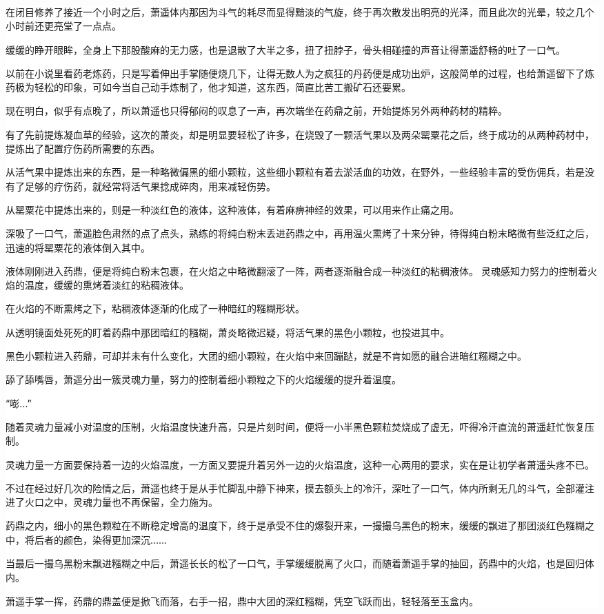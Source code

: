 在闭目修养了接近一个小时之后，萧遥体内那因为斗气的耗尽而显得黯淡的气旋，终于再次散发出明亮的光泽，而且此次的光晕，较之几个小时前还更亮堂了一点点。

缓缓的睁开眼眸，全身上下那股酸麻的无力感，也是退散了大半之多，扭了扭脖子，骨头相碰撞的声音让得萧遥舒畅的吐了一口气。

以前在小说里看药老炼药，只是写着伸出手掌随便烧几下，让得无数人为之疯狂的丹药便是成功出炉，这般简单的过程，也给萧遥留下了炼药极为轻松的印象，可如今当自己动手炼制了，他才知道，这东西，简直比苦工搬矿石还要累。

现在明白，似乎有点晚了，所以萧遥也只得郁闷的叹息了一声，再次端坐在药鼎之前，开始提炼另外两种药材的精粹。

有了先前提炼凝血草的经验，这次的萧炎，却是明显要轻松了许多，在烧毁了一颗活气果以及两朵罂粟花之后，终于成功的从两种药材中，提炼出了配置疗伤药所需要的东西。

从活气果中提炼出来的东西，是一种略微偏黑的细小颗粒，这些细小颗粒有着去淤活血的功效，在野外，一些经验丰富的受伤佣兵，若是没有了足够的疗伤药，就经常将活气果捻成碎肉，用来减轻伤势。

从罂粟花中提炼出来的，则是一种淡红色的液体，这种液体，有着麻痹神经的效果，可以用来作止痛之用。

深吸了一口气，萧遥脸色肃然的点了点头，熟练的将纯白粉末丢进药鼎之中，再用温火熏烤了十来分钟，待得纯白粉末略微有些泛红之后，迅速的将罂粟花的液体倒入其中。

液体刚刚进入药鼎，便是将纯白粉末包裹，在火焰之中略微翻滚了一阵，两者逐渐融合成一种淡红的粘稠液体。
灵魂感知力努力的控制着火焰的温度，缓缓的熏烤着淡红的粘稠液体。

在火焰的不断熏烤之下，粘稠液体逐渐的化成了一种暗红的糨糊形状。

从透明镜面处死死的盯着药鼎中那团暗红的糨糊，萧炎略微迟疑，将活气果的黑色小颗粒，也投进其中。

黑色小颗粒进入药鼎，可却并未有什么变化，大团的细小颗粒，在火焰中来回蹦跶，就是不肯如愿的融合进暗红糨糊之中。

舔了舔嘴唇，萧遥分出一簇灵魂力量，努力的控制着细小颗粒之下的火焰缓缓的提升着温度。

“嘭…”

随着灵魂力量减小对温度的压制，火焰温度快速升高，只是片刻时间，便将一小半黑色颗粒焚烧成了虚无，吓得冷汗直流的萧遥赶忙恢复压制。

灵魂力量一方面要保持着一边的火焰温度，一方面又要提升着另外一边的火焰温度，这种一心两用的要求，实在是让初学者萧遥头疼不已。

不过在经过好几次的险情之后，萧遥也终于是从手忙脚乱中静下神来，摸去额头上的冷汗，深吐了一口气，体内所剩无几的斗气，全部灌注进了火口之中，灵魂力量也不再保留，全力施为。

药鼎之内，细小的黑色颗粒在不断稳定增高的温度下，终于是承受不住的爆裂开来，一撮撮乌黑色的粉末，缓缓的飘进了那团淡红色糨糊之中，将后者的颜色，染得更加深沉……

当最后一撮乌黑粉末飘进糨糊之中后，萧遥长长的松了一口气，手掌缓缓脱离了火口，而随着萧遥手掌的抽回，药鼎中的火焰，也是回归体内。

萧遥手掌一挥，药鼎的鼎盖便是掀飞而落，右手一招，鼎中大团的深红糨糊，凭空飞跃而出，轻轻落至玉盒内。
